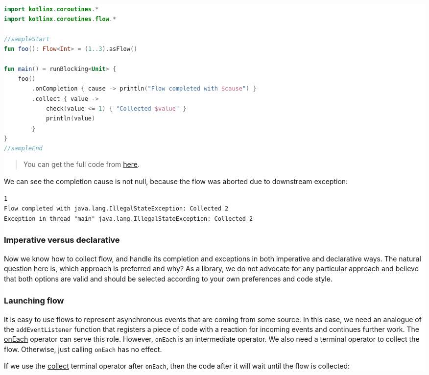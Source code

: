 ```kotlin
import kotlinx.coroutines.*
import kotlinx.coroutines.flow.*

//sampleStart
fun foo(): Flow<Int> = (1..3).asFlow()

fun main() = runBlocking<Unit> {
    foo()
        .onCompletion { cause -> println("Flow completed with $cause") }
        .collect { value ->
            check(value <= 1) { "Collected $value" }                 
            println(value) 
        }
}
//sampleEnd
```

</div>

> You can get the full code from [here](../kotlinx-coroutines-core/jvm/test/guide/example-flow-34.kt). 

We can see the completion cause is not null, because the flow was aborted due to downstream exception:

```text 
1
Flow completed with java.lang.IllegalStateException: Collected 2
Exception in thread "main" java.lang.IllegalStateException: Collected 2
```



### Imperative versus declarative

Now we know how to collect flow, and handle its completion and exceptions in both imperative and declarative ways.
The natural question here is, which approach is preferred and why?
As a library, we do not advocate for any particular approach and believe that both options
are valid and should be selected according to your own preferences and code style. 

### Launching flow

It is easy to use flows to represent asynchronous events that are coming from some source.
In this case, we need an analogue of the `addEventListener` function that registers a piece of code with a reaction
for incoming events and continues further work. The [onEach] operator can serve this role. 
However, `onEach` is an intermediate operator. We also need a terminal operator to collect the flow. 
Otherwise, just calling `onEach` has no effect.
 
If we use the [collect] terminal operator after `onEach`, then the code after it will wait until the flow is collected:

<div class="sample" markdown="1" theme="idea" data-min-compiler-version="1.3">


[collections]: https://kotlinlang.org/docs/reference/collections-overview.html 
[List]: https://kotlinlang.org/api/latest/jvm/stdlib/kotlin.collections/-list/index.html 
[forEach]: https://kotlinlang.org/api/latest/jvm/stdlib/kotlin.collections/for-each.html
[Sequence]: https://kotlinlang.org/api/latest/jvm/stdlib/kotlin.sequences/index.html
[Sequence.zip]: https://kotlinlang.org/api/latest/jvm/stdlib/kotlin.sequences/zip.html
[Sequence.flatten]: https://kotlinlang.org/api/latest/jvm/stdlib/kotlin.sequences/flatten.html
[Sequence.flatMap]: https://kotlinlang.org/api/latest/jvm/stdlib/kotlin.sequences/flat-map.html
[exceptions]: https://kotlinlang.org/docs/reference/exceptions.html
[delay]: https://kotlin.github.io/kotlinx.coroutines/kotlinx-coroutines-core/kotlinx.coroutines/delay.html
[withTimeoutOrNull]: https://kotlin.github.io/kotlinx.coroutines/kotlinx-coroutines-core/kotlinx.coroutines/with-timeout-or-null.html
[Dispatchers.Default]: https://kotlin.github.io/kotlinx.coroutines/kotlinx-coroutines-core/kotlinx.coroutines/-dispatchers/-default.html
[Dispatchers.Main]: https://kotlin.github.io/kotlinx.coroutines/kotlinx-coroutines-core/kotlinx.coroutines/-dispatchers/-main.html
[withContext]: https://kotlin.github.io/kotlinx.coroutines/kotlinx-coroutines-core/kotlinx.coroutines/with-context.html
[CoroutineDispatcher]: https://kotlin.github.io/kotlinx.coroutines/kotlinx-coroutines-core/kotlinx.coroutines/-coroutine-dispatcher/index.html
[CoroutineScope]: https://kotlin.github.io/kotlinx.coroutines/kotlinx-coroutines-core/kotlinx.coroutines/-coroutine-scope/index.html
[runBlocking]: https://kotlin.github.io/kotlinx.coroutines/kotlinx-coroutines-core/kotlinx.coroutines/run-blocking.html
[Job]: https://kotlin.github.io/kotlinx.coroutines/kotlinx-coroutines-core/kotlinx.coroutines/-job/index.html
[Job.cancel]: https://kotlin.github.io/kotlinx.coroutines/kotlinx-coroutines-core/kotlinx.coroutines/-job/cancel.html
[Job.join]: https://kotlin.github.io/kotlinx.coroutines/kotlinx-coroutines-core/kotlinx.coroutines/-job/join.html
[ensureActive]: https://kotlin.github.io/kotlinx.coroutines/kotlinx-coroutines-core/kotlinx.coroutines/ensure-active.html
[CancellationException]: https://kotlin.github.io/kotlinx.coroutines/kotlinx-coroutines-core/kotlinx.coroutines/-cancellation-exception/index.html
[Flow]: https://kotlin.github.io/kotlinx.coroutines/kotlinx-coroutines-core/kotlinx.coroutines.flow/-flow/index.html
[flow]: https://kotlin.github.io/kotlinx.coroutines/kotlinx-coroutines-core/kotlinx.coroutines.flow/flow.html
[FlowCollector.emit]: https://kotlin.github.io/kotlinx.coroutines/kotlinx-coroutines-core/kotlinx.coroutines.flow/-flow-collector/emit.html
[collect]: https://kotlin.github.io/kotlinx.coroutines/kotlinx-coroutines-core/kotlinx.coroutines.flow/collect.html
[flowOf]: https://kotlin.github.io/kotlinx.coroutines/kotlinx-coroutines-core/kotlinx.coroutines.flow/flow-of.html
[map]: https://kotlin.github.io/kotlinx.coroutines/kotlinx-coroutines-core/kotlinx.coroutines.flow/map.html
[filter]: https://kotlin.github.io/kotlinx.coroutines/kotlinx-coroutines-core/kotlinx.coroutines.flow/filter.html
[transform]: https://kotlin.github.io/kotlinx.coroutines/kotlinx-coroutines-core/kotlinx.coroutines.flow/transform.html
[take]: https://kotlin.github.io/kotlinx.coroutines/kotlinx-coroutines-core/kotlinx.coroutines.flow/take.html
[toList]: https://kotlin.github.io/kotlinx.coroutines/kotlinx-coroutines-core/kotlinx.coroutines.flow/to-list.html
[toSet]: https://kotlin.github.io/kotlinx.coroutines/kotlinx-coroutines-core/kotlinx.coroutines.flow/to-set.html
[first]: https://kotlin.github.io/kotlinx.coroutines/kotlinx-coroutines-core/kotlinx.coroutines.flow/first.html
[single]: https://kotlin.github.io/kotlinx.coroutines/kotlinx-coroutines-core/kotlinx.coroutines.flow/single.html
[reduce]: https://kotlin.github.io/kotlinx.coroutines/kotlinx-coroutines-core/kotlinx.coroutines.flow/reduce.html
[fold]: https://kotlin.github.io/kotlinx.coroutines/kotlinx-coroutines-core/kotlinx.coroutines.flow/fold.html
[flowOn]: https://kotlin.github.io/kotlinx.coroutines/kotlinx-coroutines-core/kotlinx.coroutines.flow/flow-on.html
[buffer]: https://kotlin.github.io/kotlinx.coroutines/kotlinx-coroutines-core/kotlinx.coroutines.flow/buffer.html
[conflate]: https://kotlin.github.io/kotlinx.coroutines/kotlinx-coroutines-core/kotlinx.coroutines.flow/conflate.html
[collectLatest]: https://kotlin.github.io/kotlinx.coroutines/kotlinx-coroutines-core/kotlinx.coroutines.flow/collect-latest.html
[zip]: https://kotlin.github.io/kotlinx.coroutines/kotlinx-coroutines-core/kotlinx.coroutines.flow/zip.html
[combine]: https://kotlin.github.io/kotlinx.coroutines/kotlinx-coroutines-core/kotlinx.coroutines.flow/combine.html
[onEach]: https://kotlin.github.io/kotlinx.coroutines/kotlinx-coroutines-core/kotlinx.coroutines.flow/on-each.html
[flatMapConcat]: https://kotlin.github.io/kotlinx.coroutines/kotlinx-coroutines-core/kotlinx.coroutines.flow/flat-map-concat.html
[flattenConcat]: https://kotlin.github.io/kotlinx.coroutines/kotlinx-coroutines-core/kotlinx.coroutines.flow/flatten-concat.html
[flatMapMerge]: https://kotlin.github.io/kotlinx.coroutines/kotlinx-coroutines-core/kotlinx.coroutines.flow/flat-map-merge.html
[flattenMerge]: https://kotlin.github.io/kotlinx.coroutines/kotlinx-coroutines-core/kotlinx.coroutines.flow/flatten-merge.html
[DEFAULT_CONCURRENCY]: https://kotlin.github.io/kotlinx.coroutines/kotlinx-coroutines-core/kotlinx.coroutines.flow/-d-e-f-a-u-l-t_-c-o-n-c-u-r-r-e-n-c-y.html
[flatMapLatest]: https://kotlin.github.io/kotlinx.coroutines/kotlinx-coroutines-core/kotlinx.coroutines.flow/flat-map-latest.html
[catch]: https://kotlin.github.io/kotlinx.coroutines/kotlinx-coroutines-core/kotlinx.coroutines.flow/catch.html
[onCompletion]: https://kotlin.github.io/kotlinx.coroutines/kotlinx-coroutines-core/kotlinx.coroutines.flow/on-completion.html
[launchIn]: https://kotlin.github.io/kotlinx.coroutines/kotlinx-coroutines-core/kotlinx.coroutines.flow/launch-in.html
[IntRange.asFlow]: https://kotlin.github.io/kotlinx.coroutines/kotlinx-coroutines-core/kotlinx.coroutines.flow/kotlin.ranges.-int-range/as-flow.html
[cancellable]: https://kotlin.github.io/kotlinx.coroutines/kotlinx-coroutines-core/kotlinx.coroutines.flow/cancellable.html